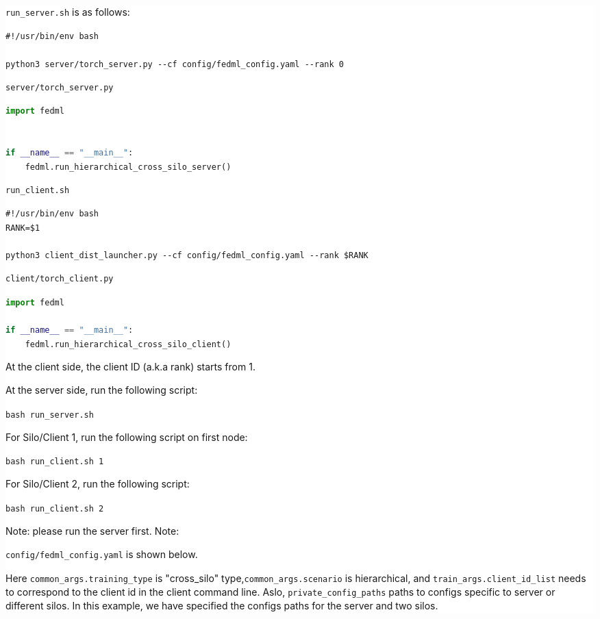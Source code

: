 `run_server.sh` is as follows:

```shell
#!/usr/bin/env bash

python3 server/torch_server.py --cf config/fedml_config.yaml --rank 0
```

`server/torch_server.py`

```python
import fedml


if __name__ == "__main__":
    fedml.run_hierarchical_cross_silo_server()
```

`run_client.sh`


```shell
#!/usr/bin/env bash
RANK=$1

python3 client_dist_launcher.py --cf config/fedml_config.yaml --rank $RANK

```

`client/torch_client.py`

```python
import fedml

if __name__ == "__main__":
    fedml.run_hierarchical_cross_silo_client()
```

At the client side, the client ID (a.k.a rank) starts from 1.

At the server side, run the following script:
```
bash run_server.sh
```

For Silo/Client 1, run the following script on first node:
```
bash run_client.sh 1
```
For Silo/Client 2, run the following script:
```
bash run_client.sh 2
```
Note: please run the server first.
Note: 



`config/fedml_config.yaml` is shown below.

Here `common_args.training_type` is "cross_silo" type,`common_args.scenario` is hierarchical, and `train_args.client_id_list` needs to correspond to the client id in the client command line. Aslo, `private_config_paths` paths to configs specific to server or different silos. In this example, we have specified the configs paths for the server and two silos.

